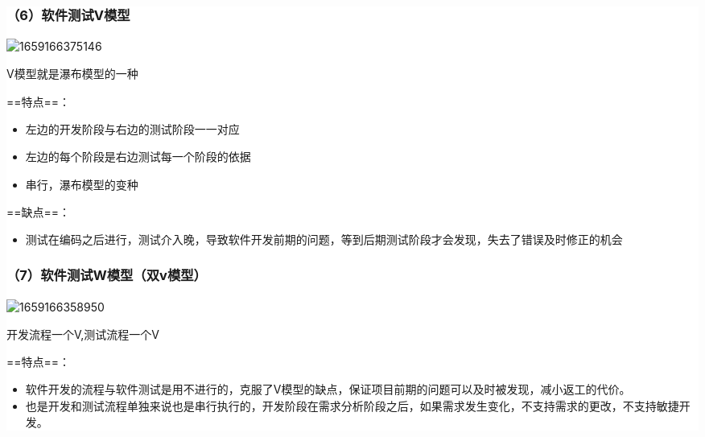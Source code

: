 

### （6）软件测试V模型



![1659166375146](C:\Users\rain7\AppData\Roaming\Typora\typora-user-images\1659166375146.png)



V模型就是瀑布模型的一种



==特点==：

- 左边的开发阶段与右边的测试阶段一一对应

- 左边的每个阶段是右边测试每一个阶段的依据
- 串行，瀑布模型的变种



==缺点==：

- 测试在编码之后进行，测试介入晚，导致软件开发前期的问题，等到后期测试阶段才会发现，失去了错误及时修正的机会





### （7）软件测试W模型（双v模型）



![1659166358950](C:\Users\rain7\AppData\Roaming\Typora\typora-user-images\1659166358950.png)



开发流程一个V,测试流程一个V

==特点==：

- 软件开发的流程与软件测试是用不进行的，克服了V模型的缺点，保证项目前期的问题可以及时被发现，减小返工的代价。
- 也是开发和测试流程单独来说也是串行执行的，开发阶段在需求分析阶段之后，如果需求发生变化，不支持需求的更改，不支持敏捷开发。
